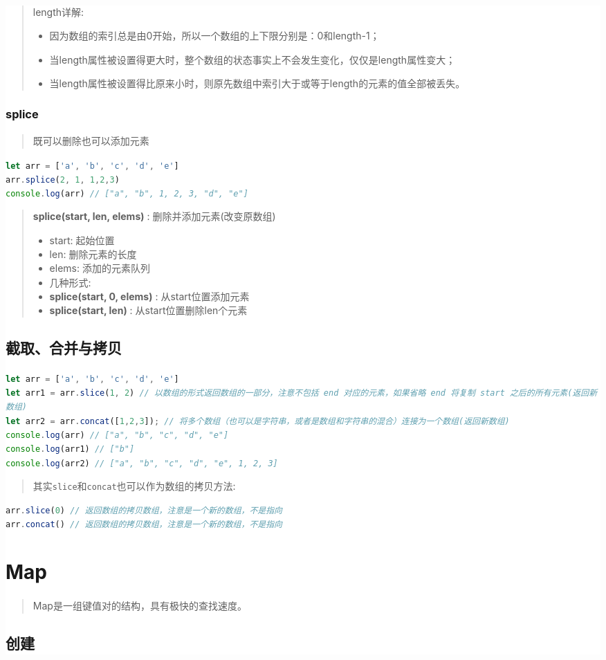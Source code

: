 > length详解:
>
> - 因为数组的索引总是由0开始，所以一个数组的上下限分别是：0和length-1；
>
>
> - 当length属性被设置得更大时，整个数组的状态事实上不会发生变化，仅仅是length属性变大；
> - 当length属性被设置得比原来小时，则原先数组中索引大于或等于length的元素的值全部被丢失。



### splice

> 既可以删除也可以添加元素

```js
let arr = ['a', 'b', 'c', 'd', 'e']
arr.splice(2, 1, 1,2,3)
console.log(arr) // ["a", "b", 1, 2, 3, "d", "e"]
```

>**splice(start, len, elems)** : 删除并添加元素(改变原数组)
>
>- start: 起始位置
>- len: 删除元素的长度
>- elems: 添加的元素队列
>  - 几种形式:
>  - **splice(start, 0, elems)** : 从start位置添加元素
>  - **splice(start, len)** : 从start位置删除len个元素



## 截取、合并与拷贝

```js
let arr = ['a', 'b', 'c', 'd', 'e']
let arr1 = arr.slice(1, 2) // 以数组的形式返回数组的一部分，注意不包括 end 对应的元素，如果省略 end 将复制 start 之后的所有元素(返回新数组)
let arr2 = arr.concat([1,2,3]); // 将多个数组（也可以是字符串，或者是数组和字符串的混合）连接为一个数组(返回新数组)
console.log(arr) // ["a", "b", "c", "d", "e"]
console.log(arr1) // ["b"]
console.log(arr2) // ["a", "b", "c", "d", "e", 1, 2, 3]
```

> 其实`slice`和`concat`也可以作为数组的拷贝方法:

```js
arr.slice(0) // 返回数组的拷贝数组，注意是一个新的数组，不是指向
arr.concat() // 返回数组的拷贝数组，注意是一个新的数组，不是指向
```



# Map

> Map是一组键值对的结构，具有极快的查找速度。

## 创建
